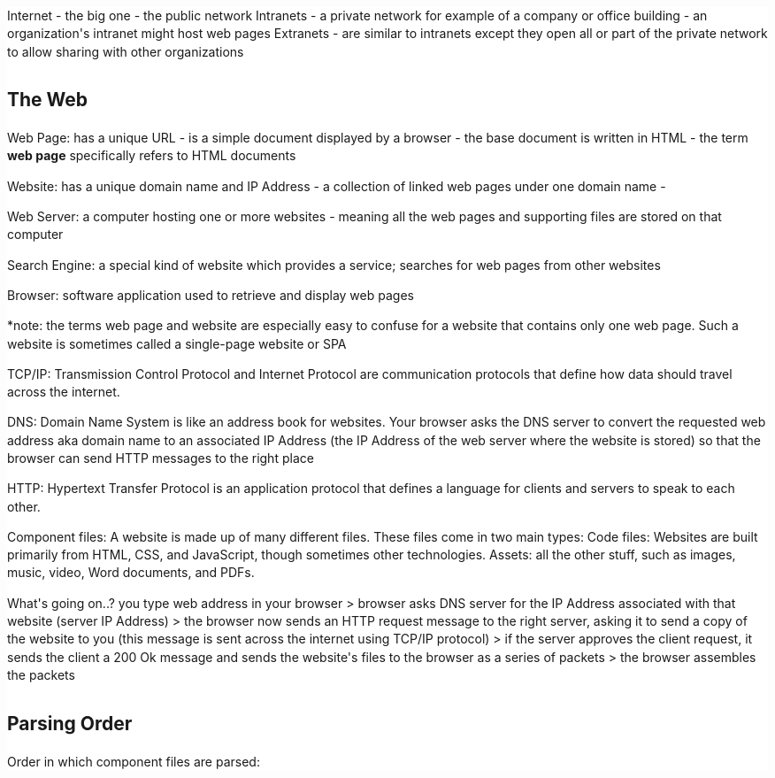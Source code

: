Internet - the big one - the public network
Intranets - a private network for example of a company or office building - an organization's intranet might host web pages
Extranets - are similar to intranets except they open all or part of the private network to allow sharing with other organizations



## The Web

Web Page: has a unique URL - is a simple document displayed by a browser - the base document is written in HTML -
the term **web page** specifically refers to HTML documents

Website: has a unique domain name and IP Address - a collection of linked web pages under one domain name -

Web Server: a computer hosting one or more websites - meaning all the web pages and supporting files are stored on that computer

Search Engine: a special kind of website which provides a service; searches for web pages from other websites

Browser: software application used to retrieve and display web pages

*note: the terms web page and website are especially easy to confuse for a website that contains only one web page. Such a website is sometimes called a single-page website or SPA

TCP/IP: Transmission Control Protocol and Internet Protocol are communication protocols that define how data should travel across the internet.

DNS: Domain Name System is like an address book for websites. Your browser asks the DNS server to convert the requested web address aka domain name to an associated IP Address (the IP Address of the web server where the website is stored) so that the browser can send HTTP messages to the right place

HTTP: Hypertext Transfer Protocol is an application protocol that defines a language for clients and servers to speak to each other.

Component files: A website is made up of many different files. These files come in two main types:
Code files: Websites are built primarily from HTML, CSS, and JavaScript, though sometimes other technologies.
Assets: all the other stuff, such as images, music, video, Word documents, and PDFs.

What's going on..?
you type web address in your browser > browser asks DNS server for the IP Address associated with that website (server IP Address) > the browser now sends an HTTP request message to the right server, asking it to send a copy of the website to you (this message is sent across the internet using TCP/IP protocol) > if the server approves the client request, it sends the client a 200 Ok message and sends the website's files to the browser as a series of packets > the browser assembles the packets



## Parsing Order

Order in which component files are parsed:
